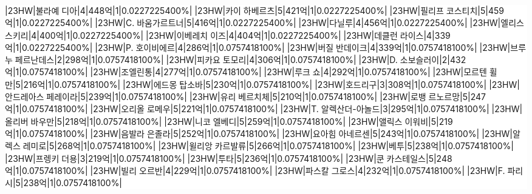 |23HW|불라예 디아|4|448억|1|0.0227225400%|
|23HW|카이 하베르츠|5|421억|1|0.0227225400%|
|23HW|필리프 코스티치|5|459억|1|0.0227225400%|
|23HW|C. 바움가르트너|5|416억|1|0.0227225400%|
|23HW|다닐루|4|456억|1|0.0227225400%|
|23HW|엘리스 스키리|4|400억|1|0.0227225400%|
|23HW|이베레치 이즈|4|404억|1|0.0227225400%|
|23HW|데클런 라이스|4|339억|1|0.0227225400%|
|23HW|P. 호이비에르|4|286억|1|0.0757418100%|
|23HW|버질 반데이크|4|339억|1|0.0757418100%|
|23HW|브루누 페르난데스|2|298억|1|0.0757418100%|
|23HW|피카요 토모리|4|306억|1|0.0757418100%|
|23HW|D. 소보슬러이|2|432억|1|0.0757418100%|
|23HW|조엘린통|4|277억|1|0.0757418100%|
|23HW|루크 쇼|4|292억|1|0.0757418100%|
|23HW|모르텐 휠만|5|216억|1|0.0757418100%|
|23HW|에드몽 탑소바|5|230억|1|0.0757418100%|
|23HW|호드리구|3|308억|1|0.0757418100%|
|23HW|안드레아스 페레이라|5|239억|1|0.0757418100%|
|23HW|유리 베르치체|5|210억|1|0.0757418100%|
|23HW|로뱅 르노르망|5|247억|1|0.0757418100%|
|23HW|오리올 로메우|5|221억|1|0.0757418100%|
|23HW|T. 알렉산더-아놀드|3|295억|1|0.0757418100%|
|23HW|올리버 바우만|5|218억|1|0.0757418100%|
|23HW|니코 엘베디|5|259억|1|0.0757418100%|
|23HW|앨릭스 이워비|5|219억|1|0.0757418100%|
|23HW|음발라 은졸라|5|252억|1|0.0757418100%|
|23HW|요아힘 아네르센|5|243억|1|0.0757418100%|
|23HW|알렉스 레미로|5|268억|1|0.0757418100%|
|23HW|윌리앙 카르발류|5|266억|1|0.0757418100%|
|23HW|베투|5|238억|1|0.0757418100%|
|23HW|프렝키 더용|3|219억|1|0.0757418100%|
|23HW|투타|5|236억|1|0.0757418100%|
|23HW|쿤 카스테일스|5|248억|1|0.0757418100%|
|23HW|빌리 오르반|4|229억|1|0.0757418100%|
|23HW|파스칼 그로스|4|232억|1|0.0757418100%|
|23HW|F. 파리시|5|238억|1|0.0757418100%|